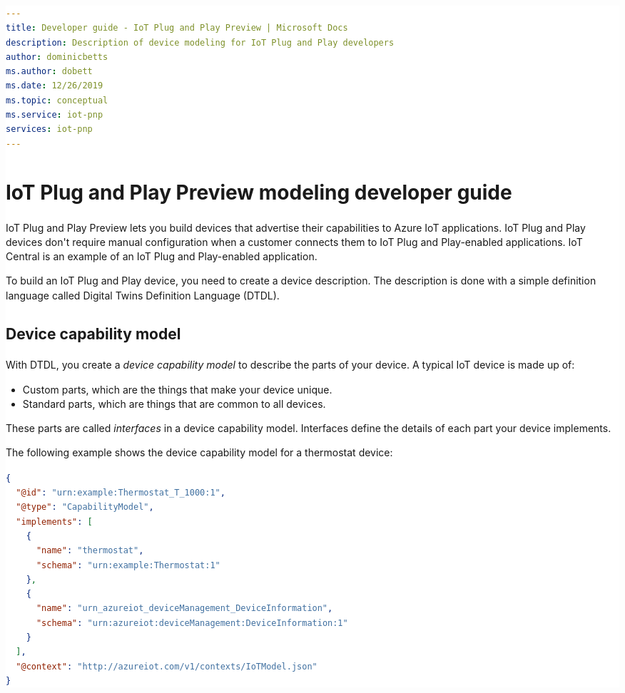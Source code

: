 ```yaml
---
title: Developer guide - IoT Plug and Play Preview | Microsoft Docs
description: Description of device modeling for IoT Plug and Play developers
author: dominicbetts
ms.author: dobett
ms.date: 12/26/2019
ms.topic: conceptual
ms.service: iot-pnp
services: iot-pnp
---
```


# IoT Plug and Play Preview modeling developer guide

IoT Plug and Play Preview lets you build devices that advertise their capabilities to Azure IoT applications. IoT Plug and Play devices don't require manual configuration when a customer connects them to IoT Plug and Play-enabled applications. IoT Central is an example of an IoT Plug and Play-enabled application.

To build an IoT Plug and Play device, you need to create a device description. The description is done with a simple definition language called Digital Twins Definition Language (DTDL).

## Device capability model

With DTDL, you create a _device capability model_ to describe the parts of your device. A typical IoT device is made up of:

- Custom parts, which are the things that make your device unique.
- Standard parts, which are things that are common to all devices.

These parts are called _interfaces_ in a device capability model. Interfaces define the details of each part your device implements.

The following example shows the device capability model for a thermostat device:

```json
{
  "@id": "urn:example:Thermostat_T_1000:1",
  "@type": "CapabilityModel",
  "implements": [
    {
      "name": "thermostat",
      "schema": "urn:example:Thermostat:1"
    },
    {
      "name": "urn_azureiot_deviceManagement_DeviceInformation",
      "schema": "urn:azureiot:deviceManagement:DeviceInformation:1"
    }
  ],
  "@context": "http://azureiot.com/v1/contexts/IoTModel.json"
}
```
